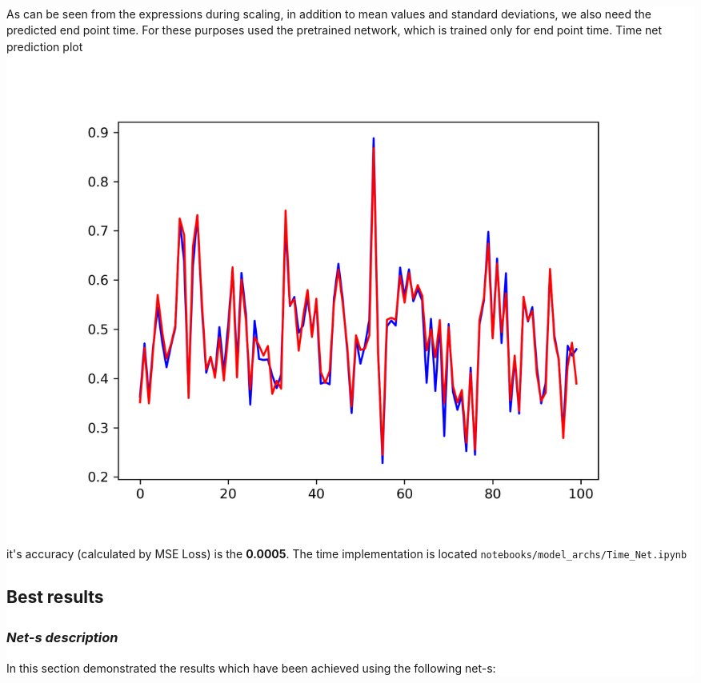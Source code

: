 </p>

As can be seen from the expressions during scaling, in addition to mean values and standard deviations, we also need the predicted end point time. For these purposes used the pretrained network, which is trained only for end point time.
Time net prediction plot 
<p align="center">
  <img src="./project_images/time_net.png" style='width: 90%;'>
</p>


it's accuracy (calculated by MSE Loss) is the **0.0005**. The time implementation is located `notebooks/model_archs/Time_Net.ipynb`


## **Best results**

### ***Net-s description***

In this section demonstrated the results which have been achieved using the following net-s:
